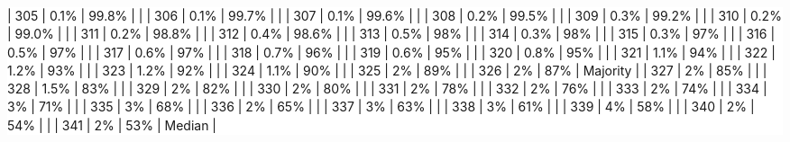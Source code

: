 | 305 | 0.1% | 99.8% |  |
| 306 | 0.1% | 99.7% |  |
| 307 | 0.1% | 99.6% |  |
| 308 | 0.2% | 99.5% |  |
| 309 | 0.3% | 99.2% |  |
| 310 | 0.2% | 99.0% |  |
| 311 | 0.2% | 98.8% |  |
| 312 | 0.4% | 98.6% |  |
| 313 | 0.5% | 98% |  |
| 314 | 0.3% | 98% |  |
| 315 | 0.3% | 97% |  |
| 316 | 0.5% | 97% |  |
| 317 | 0.6% | 97% |  |
| 318 | 0.7% | 96% |  |
| 319 | 0.6% | 95% |  |
| 320 | 0.8% | 95% |  |
| 321 | 1.1% | 94% |  |
| 322 | 1.2% | 93% |  |
| 323 | 1.2% | 92% |  |
| 324 | 1.1% | 90% |  |
| 325 | 2% | 89% |  |
| 326 | 2% | 87% | Majority |
| 327 | 2% | 85% |  |
| 328 | 1.5% | 83% |  |
| 329 | 2% | 82% |  |
| 330 | 2% | 80% |  |
| 331 | 2% | 78% |  |
| 332 | 2% | 76% |  |
| 333 | 2% | 74% |  |
| 334 | 3% | 71% |  |
| 335 | 3% | 68% |  |
| 336 | 2% | 65% |  |
| 337 | 3% | 63% |  |
| 338 | 3% | 61% |  |
| 339 | 4% | 58% |  |
| 340 | 2% | 54% |  |
| 341 | 2% | 53% | Median |